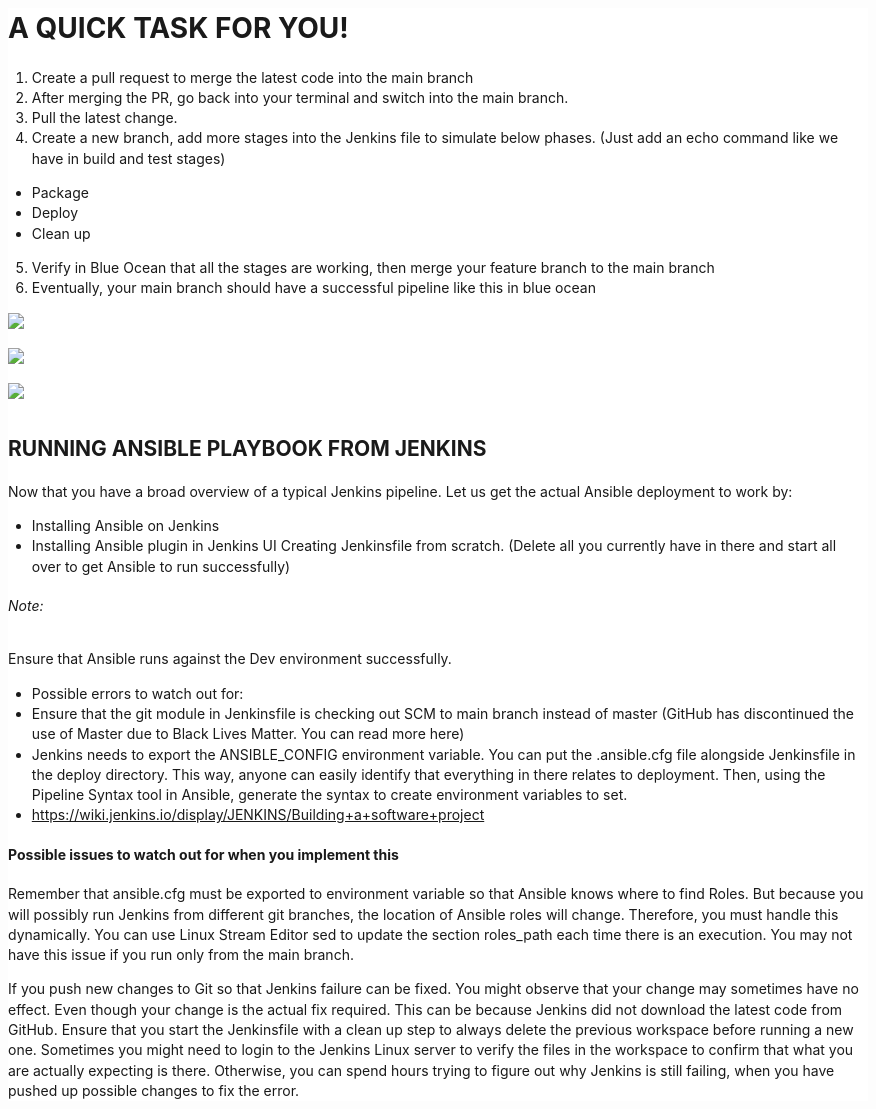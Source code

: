 # A QUICK TASK FOR YOU!
1. Create a pull request to merge the latest code into the main branch
2. After merging the PR, go back into your terminal and switch into the main branch.
3. Pull the latest change.
4. Create a new branch, add more stages into the Jenkins file to simulate below phases. (Just add an echo command like we have in build and test stages)
- Package 
- Deploy 
- Clean up
5. Verify in Blue Ocean that all the stages are working, then merge your feature branch to the main branch
6. Eventually, your main branch should have a successful pipeline like this in blue ocean

![](https://github.com/UzonduEgbombah/project-14/assets/137091610/926b6b31-e14d-4830-9019-b2b7233b9fa7)

![](https://github.com/UzonduEgbombah/project-14/assets/137091610/0b6da599-3290-4ff1-96f7-66c6789de315)

![](https://github.com/UzonduEgbombah/project-14/assets/137091610/0fb6a8d2-de06-4724-910d-74f5fdc56f76)

## RUNNING ANSIBLE PLAYBOOK FROM JENKINS
Now that you have a broad overview of a typical Jenkins pipeline. Let us get the actual Ansible deployment to work by:

- Installing Ansible on Jenkins
- Installing Ansible plugin in Jenkins UI
Creating Jenkinsfile from scratch. (Delete all you currently have in there and start all over to get Ansible to run successfully)
###### Note:
Ensure that Ansible runs against the Dev environment successfully.
- Possible errors to watch out for:
- Ensure that the git module in Jenkinsfile is checking out SCM to main branch instead of master (GitHub has discontinued the use of Master due to Black Lives Matter. You can read more here)
- Jenkins needs to export the ANSIBLE_CONFIG environment variable. You can put the .ansible.cfg file alongside Jenkinsfile in the deploy directory. This way, anyone can easily identify that everything in there relates to deployment. Then, using the Pipeline Syntax tool in Ansible, generate the syntax to create environment variables to set.
- https://wiki.jenkins.io/display/JENKINS/Building+a+software+project
#### Possible issues to watch out for when you implement this
Remember that ansible.cfg must be exported to environment variable so that Ansible knows where to find Roles. But because you will possibly run Jenkins from different git branches, the location of Ansible roles will change. Therefore, you must handle this dynamically. You can use Linux Stream Editor sed to update the section roles_path each time there is an execution. You may not have this issue if you run only from the main branch.

If you push new changes to Git so that Jenkins failure can be fixed. You might observe that your change may sometimes have no effect. Even though your change is the actual fix required. This can be because Jenkins did not download the latest code from GitHub. Ensure that you start the Jenkinsfile with a clean up step to always delete the previous workspace before running a new one. Sometimes you might need to login to the Jenkins Linux server to verify the files in the workspace to confirm that what you are actually expecting is there. Otherwise, you can spend hours trying to figure out why Jenkins is still failing, when you have pushed up possible changes to fix the error.
